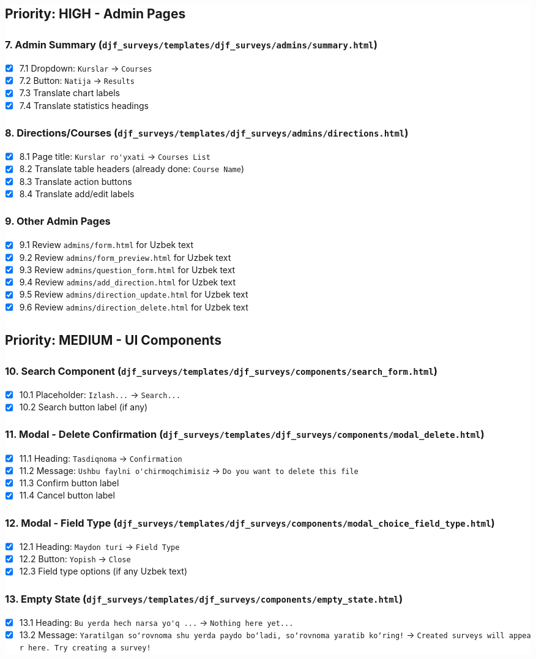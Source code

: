 ## Priority: HIGH - Admin Pages

### 7. Admin Summary (`djf_surveys/templates/djf_surveys/admins/summary.html`)
- [x] 7.1 Dropdown: `Kurslar` → `Courses`
- [x] 7.2 Button: `Natija` → `Results`
- [x] 7.3 Translate chart labels
- [x] 7.4 Translate statistics headings

### 8. Directions/Courses (`djf_surveys/templates/djf_surveys/admins/directions.html`)
- [x] 8.1 Page title: `Kurslar ro'yxati` → `Courses List`
- [x] 8.2 Translate table headers (already done: `Course Name`)
- [x] 8.3 Translate action buttons
- [x] 8.4 Translate add/edit labels

### 9. Other Admin Pages
- [x] 9.1 Review `admins/form.html` for Uzbek text
- [x] 9.2 Review `admins/form_preview.html` for Uzbek text
- [x] 9.3 Review `admins/question_form.html` for Uzbek text
- [x] 9.4 Review `admins/add_direction.html` for Uzbek text
- [x] 9.5 Review `admins/direction_update.html` for Uzbek text
- [x] 9.6 Review `admins/direction_delete.html` for Uzbek text

## Priority: MEDIUM - UI Components

### 10. Search Component (`djf_surveys/templates/djf_surveys/components/search_form.html`)
- [x] 10.1 Placeholder: `Izlash...` → `Search...`
- [x] 10.2 Search button label (if any)

### 11. Modal - Delete Confirmation (`djf_surveys/templates/djf_surveys/components/modal_delete.html`)
- [x] 11.1 Heading: `Tasdiqnoma` → `Confirmation`
- [x] 11.2 Message: `Ushbu faylni o'chirmoqchimisiz` → `Do you want to delete this file`
- [x] 11.3 Confirm button label
- [x] 11.4 Cancel button label

### 12. Modal - Field Type (`djf_surveys/templates/djf_surveys/components/modal_choice_field_type.html`)
- [x] 12.1 Heading: `Maydon turi` → `Field Type`
- [x] 12.2 Button: `Yopish` → `Close`
- [x] 12.3 Field type options (if any Uzbek text)

### 13. Empty State (`djf_surveys/templates/djf_surveys/components/empty_state.html`)
- [x] 13.1 Heading: `Bu yerda hech narsa yo'q ...` → `Nothing here yet...`
- [x] 13.2 Message: `Yaratilgan soʻrovnoma shu yerda paydo boʻladi, soʻrovnoma yaratib koʻring!` → `Created surveys will appear here. Try creating a survey!`
